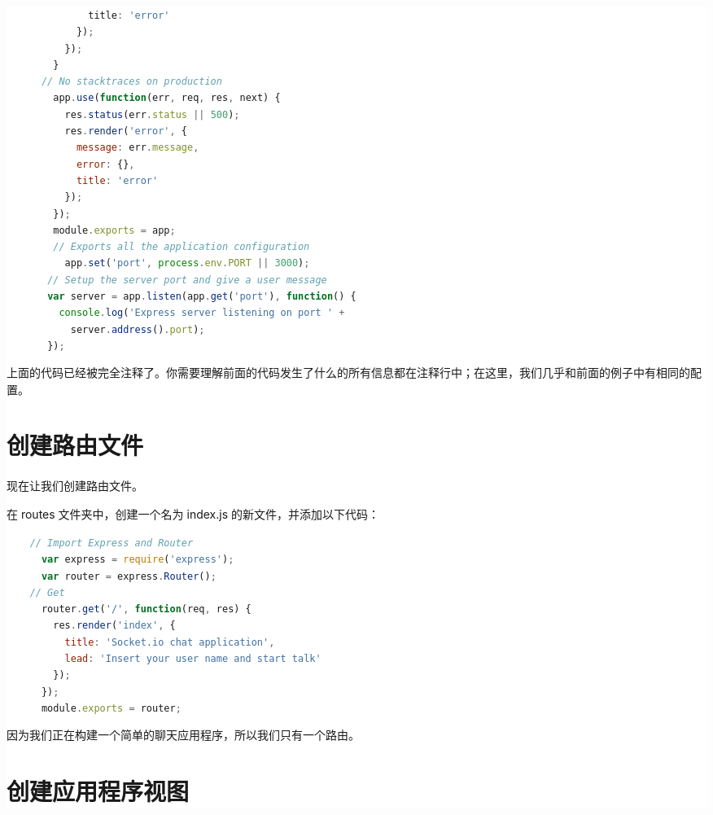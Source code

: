 ```js
              title: 'error' 
            }); 
          }); 
        } 
      // No stacktraces on production 
        app.use(function(err, req, res, next) { 
          res.status(err.status || 500); 
          res.render('error', { 
            message: err.message, 
            error: {}, 
            title: 'error' 
          }); 
        }); 
        module.exports = app; 
        // Exports all the application configuration 
          app.set('port', process.env.PORT || 3000); 
       // Setup the server port and give a user message 
       var server = app.listen(app.get('port'), function() { 
         console.log('Express server listening on port ' +
           server.address().port); 
       }); 

```

上面的代码已经被完全注释了。你需要理解前面的代码发生了什么的所有信息都在注释行中；在这里，我们几乎和前面的例子中有相同的配置。

# 创建路由文件

现在让我们创建路由文件。

在 routes 文件夹中，创建一个名为 index.js 的新文件，并添加以下代码：

```js
    // Import Express and Router 
      var express = require('express'); 
      var router = express.Router(); 
    // Get 
      router.get('/', function(req, res) { 
        res.render('index', { 
          title: 'Socket.io chat application', 
          lead: 'Insert your user name and start talk' 
        }); 
      }); 
      module.exports = router;

```

因为我们正在构建一个简单的聊天应用程序，所以我们只有一个路由。

# 创建应用程序视图
